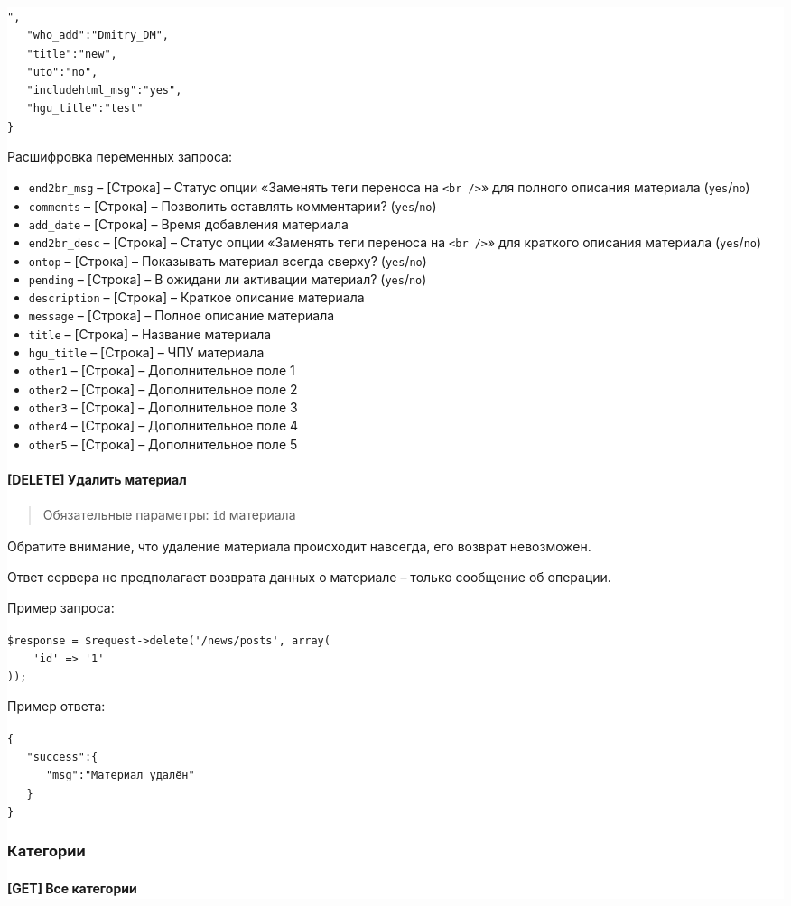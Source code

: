 
    ",
       "who_add":"Dmitry_DM",
       "title":"new",
       "uto":"no",
       "includehtml_msg":"yes",
       "hgu_title":"test"
    }

Расшифровка переменных запроса:

- `end2br_msg` – [Строка] – Статус опции «Заменять теги переноса на `<br />`» для полного описания материала (`yes`/`no`)
- `comments` – [Строка] – Позволить оставлять комментарии? (`yes`/`no`)
- `add_date` – [Строка] – Время добавления материала
- `end2br_desc` – [Строка] – Статус опции «Заменять теги переноса на `<br />`» для краткого описания материала (`yes`/`no`)
- `ontop` – [Строка] – Показывать материал всегда сверху? (`yes`/`no`)
- `pending` – [Строка] – В ожидани ли активации материал? (`yes`/`no`)
- `description` – [Строка] – Краткое описание материала
- `message` – [Строка] – Полное описание материала
- `title` – [Строка] – Название материала
- `hgu_title` – [Строка] – ЧПУ материала
- `other1` – [Строка] – Дополнительное поле 1
- `other2` – [Строка] – Дополнительное поле 2
- `other3` – [Строка] – Дополнительное поле 3
- `other4` – [Строка] – Дополнительное поле 4
- `other5` – [Строка] – Дополнительное поле 5

#### [DELETE] Удалить материал

> Обязательные параметры: `id` материала

Обратите внимание, что удаление материала происходит навсегда, его возврат невозможен.

Ответ сервера не предполагает возврата данных о материале – только сообщение об операции.

Пример запроса:

    $response = $request->delete('/news/posts', array(
        'id' => '1'
    ));

Пример ответа:

    {
       "success":{
          "msg":"Материал удалён"
       }
    }


<a name="module-news-category"></a>
### Категории

#### [GET] Все категории
